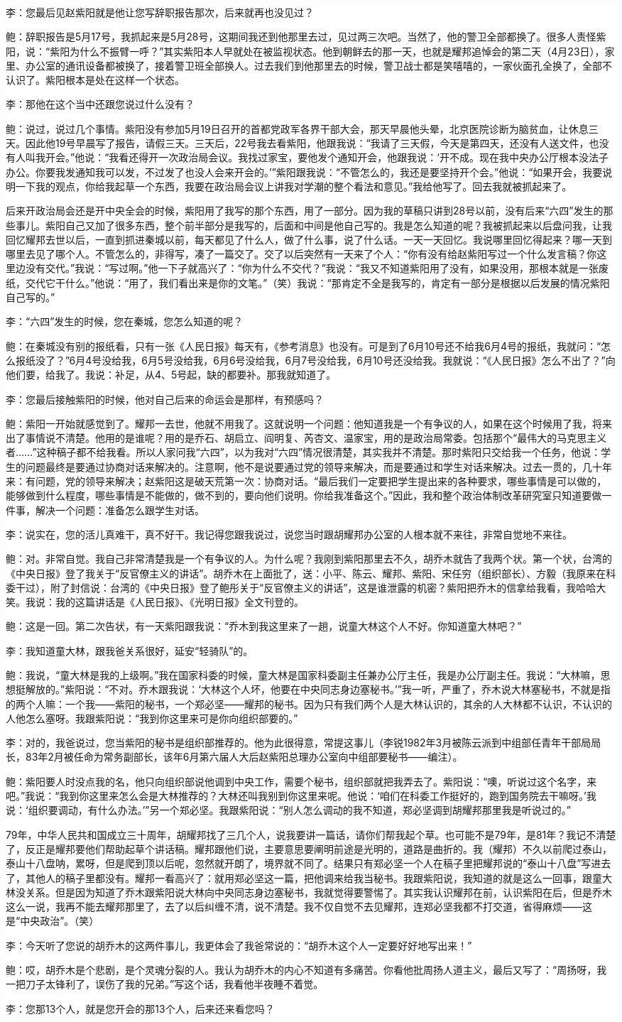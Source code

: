 李：您最后见赵紫阳就是他让您写辞职报告那次，后来就再也没见过？

鲍：辞职报告是5月17号，我抓起来是5月28号，这期间我还到他那里去过，见过两三次吧。当然了，他的警卫全部都换了。很多人责怪紫阳，说：“紫阳为什么不振臂一呼？”其实紫阳本人早就处在被监视状态。他到朝鲜去的那一天，也就是耀邦追悼会的第二天（4月23日），家里、办公室的通讯设备都被换了，接着警卫班全部换人。过去我们到他那里去的时候，警卫战士都是笑嘻嘻的，一家伙面孔全换了，全部不认识了。紫阳根本是处在这样一个状态。

李：那他在这个当中还跟您说过什么没有？  

鲍：说过，说过几个事情。紫阳没有参加5月19日召开的首都党政军各界干部大会，那天早晨他头晕，北京医院诊断为脑贫血，让休息三天。因此他19号早晨写了报告，请假三天。三天后，22号我去看紫阳，他跟我说：“我请了三天假，今天是第四天，还没有人送文件，也没有人叫我开会。”他说：“我看还得开一次政治局会议。我找过家宝，要他发个通知开会，他跟我说：‘开不成。现在我中央办公厅根本没法子办公。你要我发通知我可以发，不过发了也没人会来开会的。’”紫阳跟我说：“不管怎么的，我还是要坚持开个会。”他说：“如果开会，我要说明一下我的观点，你给我起草一个东西，我要在政治局会议上讲我对学潮的整个看法和意见。”我给他写了。回去我就被抓起来了。

后来开政治局会还是开中央全会的时候，紫阳用了我写的那个东西，用了一部分。因为我的草稿只讲到28号以前，没有后来“六四”发生的那些事儿。紫阳自己又加了很多东西，整个前半部分是我写的，后面和中间是他自己写的。我是怎么知道的呢？我被抓起来以后盘问我，让我回忆耀邦去世以后，一直到抓进秦城以前，每天都见了什么人，做了什么事，说了什么话。一天一天回忆。我说哪里回忆得起来？哪一天到哪里去见了哪个人。不管怎么的，非得写，凑了一篇交了。交了以后突然有一天来了个人：“你有没有给赵紫阳写过一个什么发言稿？你这里边没有交代。”我说：“写过啊。”他一下子就高兴了：“你为什么不交代？”我说：“我又不知道紫阳用了没有，如果没用，那根本就是一张废纸，交代它干什么。”他说：“用了，我们看出来是你的文笔。”（笑）我说：“那肯定不全是我写的，肯定有一部分是根据以后发展的情况紫阳自己写的。”  

李：“六四”发生的时候，您在秦城，您怎么知道的呢？

鲍：在秦城没有别的报纸看，只有一张《人民日报》每天有，《参考消息》也没有。可是到了6月10号还不给我6月4号的报纸，我就问：“怎么报纸没了？”6月4号没给我，6月5号没给我，6月6号没给我，6月7号没给我，6月10号还没给我。我就说：“《人民日报》怎么不出了？”向他们要，给我了。我说：补足，从4、5号起，缺的都要补。那我就知道了。

李：您最后接触紫阳的时候，他对自己后来的命运会是那样，有预感吗？

鲍：紫阳一开始就感觉到了。耀邦一去世，他就不用我了。这就说明一个问题：他知道我是一个有争议的人，如果在这个时候用了我，将来出了事情说不清楚。他用的是谁呢？用的是乔石、胡启立、阎明复、芮杏文、温家宝，用的是政治局常委。包括那个“最伟大的马克思主义者……”这种稿子都不给我看。所以人家问我“六四”，以为我对“六四”情况很清楚，其实我并不清楚。那时紫阳只交给我一个任务，他说：学生的问题最终是要通过协商对话来解决的。注意啊，他不是说要通过党的领导来解决，而是要通过和学生对话来解决。过去一贯的，几十年来：有问题，党的领导来解决；赵紫阳这是破天荒第一次：协商对话。“最后我们一定要把学生提出来的各种要求，哪些事情是可以做的，能够做到什么程度，哪些事情是不能做的，做不到的，要向他们说明。你给我准备这个。”因此，我和整个政治体制改革研究室只知道要做一件事，解决一个问题：准备怎么跟学生对话。

李：说实在，您的活儿真难干，真不好干。我记得您跟我说过，说您当时跟胡耀邦办公室的人根本就不来往，非常自觉地不来往。

鲍：对。非常自觉。我自己非常清楚我是一个有争议的人。为什么呢？我刚到紫阳那里去不久，胡乔木就告了我两个状。第一个状，台湾的《中央日报》登了我关于“反官僚主义的讲话”。胡乔木在上面批了，送：小平、陈云、耀邦、紫阳、宋任穷（组织部长）、方毅（我原来在科委干过），附了封信说：台湾的《中央日报》登了鲍彤关于“反官僚主义的讲话”，这是谁泄露的机密？紫阳把乔木的信拿给我看，我哈哈大笑。我说：我的这篇讲话是《人民日报》、《光明日报》全文刊登的。

鲍：这是一回。第二次告状，有一天紫阳跟我说：“乔木到我这里来了一趟，说童大林这个人不好。你知道童大林吧？”

李：我知道童大林，跟我爸关系很好，延安“轻骑队”的。

鲍：我说，“童大林是我的上级啊。”我在国家科委的时候，童大林是国家科委副主任兼办公厅主任，我是办公厅副主任。我说：“大林嘛，思想挺解放的。”紫阳说：“不对。乔木跟我说：‘大林这个人坏，他要在中央同志身边塞秘书。’”我一听，严重了，乔木说大林塞秘书，不就是指的两个人嘛：一个我——紫阳的秘书，一个郑必坚——耀邦的秘书。因为只有我们两个人是大林认识的，其余的人大林都不认识，不认识的人他怎么塞呀。我跟紫阳说：“我到你这里来可是你向组织部要的。”

李：对的，我爸说过，您当紫阳的秘书是组织部推荐的。他为此很得意，常提这事儿（李锐1982年3月被陈云派到中组部任青年干部局局长，83年2月被任命为常务副部长，该年6月第六届人大后赵紫阳总理办公室向中组部要秘书——编注）。

鲍：紫阳要人时没点我的名，他只向组织部说他调到中央工作，需要个秘书，组织部就把我弄去了。紫阳说：“噢，听说过这个名字，来吧。”我说：“我到你这里来怎么会是大林推荐的？大林还叫我别到你这里来呢。他说：‘咱们在科委工作挺好的，跑到国务院去干嘛呀。’我说：‘组织要调动，有什么办法。’”另一个郑必坚。我跟紫阳说：“别人怎么调动的我不知道，郑必坚调到胡耀邦那里我是听说过的。” 

79年，中华人民共和国成立三十周年，胡耀邦找了三几个人，说我要讲一篇话，请你们帮我起个草。也可能不是79年，是81年？我记不清楚了，反正是耀邦要他们帮助起草个讲话稿。耀邦跟他们说，主要意思要阐明前途是光明的，道路是曲折的。我（耀邦）不久以前爬过泰山，泰山十八盘呐，累呀，但是爬到顶以后呢，忽然就开朗了，境界就不同了。结果只有郑必坚一个人在稿子里把耀邦说的“泰山十八盘”写进去了，其他人的稿子里都没有。耀邦一看高兴了：就用郑必坚这一篇，把他调来给我当秘书。我跟紫阳说，我知道的就是这么一回事，跟童大林没关系。但是因为知道了乔木跟紫阳说大林向中央同志身边塞秘书，我就觉得要警惕了。其实我认识耀邦在前，认识紫阳在后，但是乔木这么一说，我再不能去耀邦那里了，去了以后纠缠不清，说不清楚。我不仅自觉不去见耀邦，连郑必坚我都不打交道，省得麻烦——这是“中央政治”。（笑）

李：今天听了您说的胡乔木的这两件事儿，我更体会了我爸常说的：“胡乔木这个人一定要好好地写出来！”

鲍：哎，胡乔木是个悲剧，是个灵魂分裂的人。我认为胡乔木的内心不知道有多痛苦。你看他批周扬人道主义，最后又写了：“周扬呀，我一把刀子太锋利了，误伤了我的兄弟。”写这个话，我看他半夜睡不着觉。

李：您那13个人，就是您开会的那13个人，后来还来看您吗？
